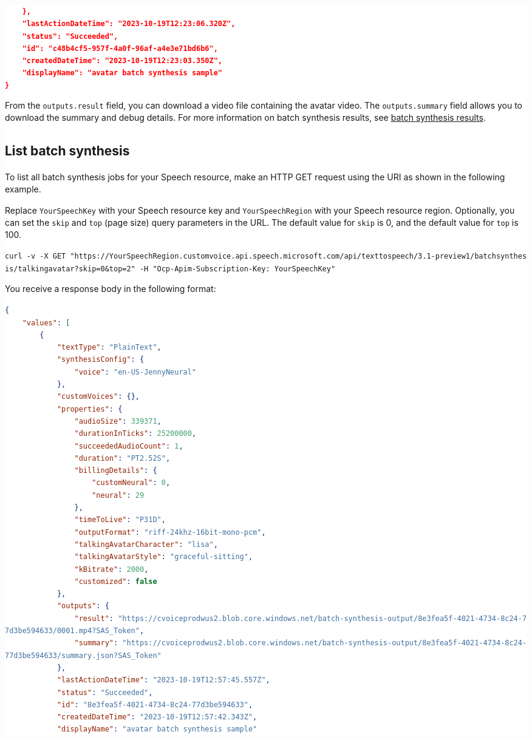 ```json
    },
    "lastActionDateTime": "2023-10-19T12:23:06.320Z",
    "status": "Succeeded",
    "id": "c48b4cf5-957f-4a0f-96af-a4e3e71bd6b6",
    "createdDateTime": "2023-10-19T12:23:03.350Z",
    "displayName": "avatar batch synthesis sample"
}
```

From the `outputs.result` field, you can download a video file containing the avatar video. The `outputs.summary` field allows you to download the summary and debug details. For more information on batch synthesis results, see [batch synthesis results](#get-batch-synthesis-results-file).


## List batch synthesis

To list all batch synthesis jobs for your Speech resource, make an HTTP GET request using the URI as shown in the following example.

Replace `YourSpeechKey` with your Speech resource key and `YourSpeechRegion` with your Speech resource region. Optionally, you can set the `skip` and `top` (page size) query parameters in the URL. The default value for `skip` is 0, and the default value for `top` is 100.

```azurecli-interactive
curl -v -X GET "https://YourSpeechRegion.customvoice.api.speech.microsoft.com/api/texttospeech/3.1-preview1/batchsynthesis/talkingavatar?skip=0&top=2" -H "Ocp-Apim-Subscription-Key: YourSpeechKey"
```

You receive a response body in the following format:

```json
{
    "values": [
        {
            "textType": "PlainText",
            "synthesisConfig": {
                "voice": "en-US-JennyNeural"
            },
            "customVoices": {},
            "properties": {
                "audioSize": 339371,
                "durationInTicks": 25200000,
                "succeededAudioCount": 1,
                "duration": "PT2.52S",
                "billingDetails": {
                    "customNeural": 0,
                    "neural": 29
                },
                "timeToLive": "P31D",
                "outputFormat": "riff-24khz-16bit-mono-pcm",
                "talkingAvatarCharacter": "lisa",
                "talkingAvatarStyle": "graceful-sitting",
                "kBitrate": 2000,
                "customized": false
            },
            "outputs": {
                "result": "https://cvoiceprodwus2.blob.core.windows.net/batch-synthesis-output/8e3fea5f-4021-4734-8c24-77d3be594633/0001.mp4?SAS_Token",
                "summary": "https://cvoiceprodwus2.blob.core.windows.net/batch-synthesis-output/8e3fea5f-4021-4734-8c24-77d3be594633/summary.json?SAS_Token"
            },
            "lastActionDateTime": "2023-10-19T12:57:45.557Z",
            "status": "Succeeded",
            "id": "8e3fea5f-4021-4734-8c24-77d3be594633",
            "createdDateTime": "2023-10-19T12:57:42.343Z",
            "displayName": "avatar batch synthesis sample"
```